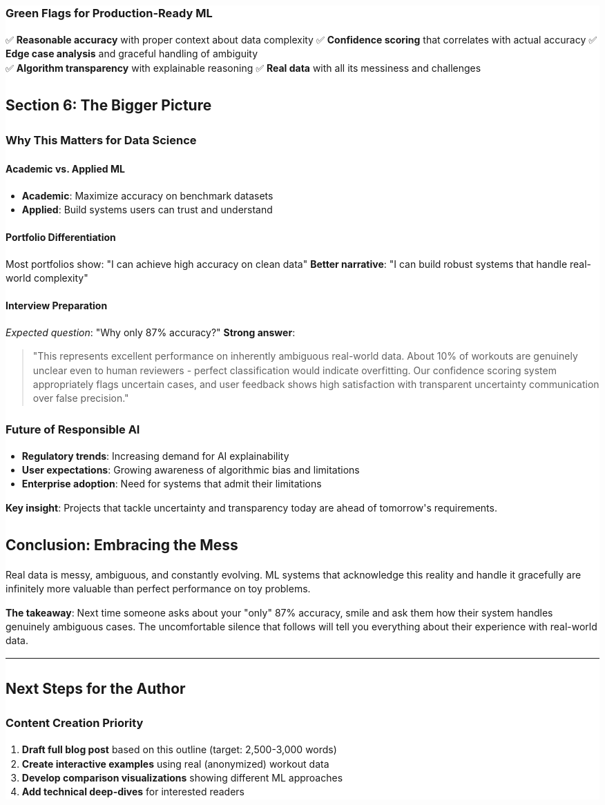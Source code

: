 ### **Green Flags for Production-Ready ML**

✅ **Reasonable accuracy** with proper context about data complexity
✅ **Confidence scoring** that correlates with actual accuracy
✅ **Edge case analysis** and graceful handling of ambiguity  
✅ **Algorithm transparency** with explainable reasoning
✅ **Real data** with all its messiness and challenges

## Section 6: The Bigger Picture

### **Why This Matters for Data Science**

#### **Academic vs. Applied ML**
- **Academic**: Maximize accuracy on benchmark datasets
- **Applied**: Build systems users can trust and understand

#### **Portfolio Differentiation**
Most portfolios show: "I can achieve high accuracy on clean data"
**Better narrative**: "I can build robust systems that handle real-world complexity"

#### **Interview Preparation**
*Expected question*: "Why only 87% accuracy?"
**Strong answer**: 
> "This represents excellent performance on inherently ambiguous real-world data. About 10% of workouts are genuinely unclear even to human reviewers - perfect classification would indicate overfitting. Our confidence scoring system appropriately flags uncertain cases, and user feedback shows high satisfaction with transparent uncertainty communication over false precision."

### **Future of Responsible AI**

- **Regulatory trends**: Increasing demand for AI explainability
- **User expectations**: Growing awareness of algorithmic bias and limitations
- **Enterprise adoption**: Need for systems that admit their limitations

**Key insight**: Projects that tackle uncertainty and transparency today are ahead of tomorrow's requirements.

## Conclusion: Embracing the Mess

Real data is messy, ambiguous, and constantly evolving. ML systems that acknowledge this reality and handle it gracefully are infinitely more valuable than perfect performance on toy problems.

**The takeaway**: Next time someone asks about your "only" 87% accuracy, smile and ask them how their system handles genuinely ambiguous cases. The uncomfortable silence that follows will tell you everything about their experience with real-world data.

---

## Next Steps for the Author

### **Content Creation Priority**
1. **Draft full blog post** based on this outline (target: 2,500-3,000 words)
2. **Create interactive examples** using real (anonymized) workout data
3. **Develop comparison visualizations** showing different ML approaches
4. **Add technical deep-dives** for interested readers
